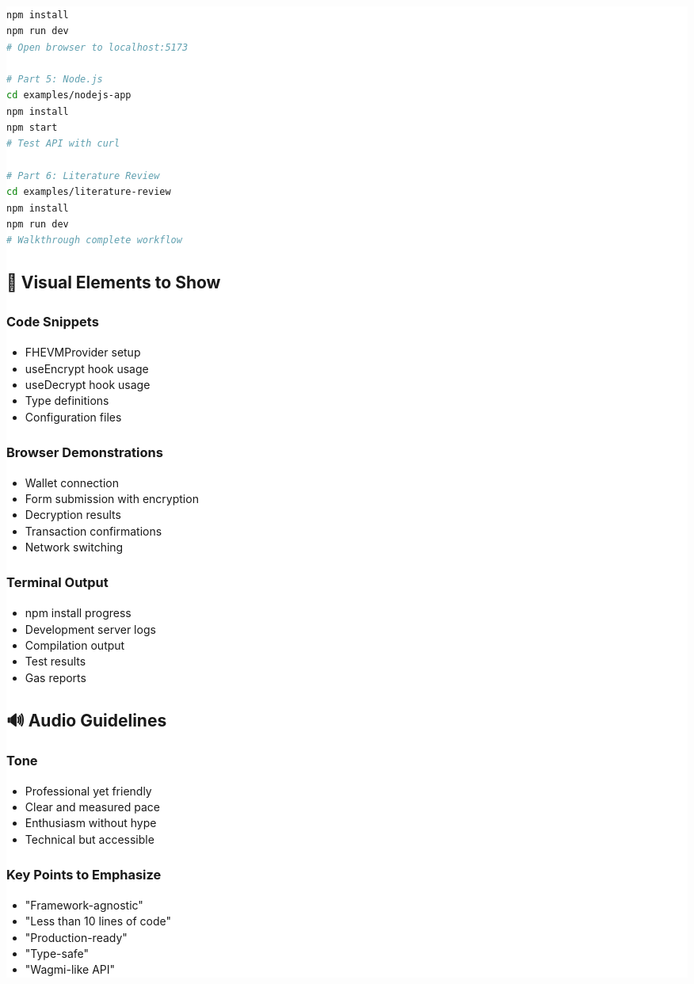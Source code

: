 ```bash
npm install
npm run dev
# Open browser to localhost:5173

# Part 5: Node.js
cd examples/nodejs-app
npm install
npm start
# Test API with curl

# Part 6: Literature Review
cd examples/literature-review
npm install
npm run dev
# Walkthrough complete workflow
```

## 🎨 Visual Elements to Show

### Code Snippets
- FHEVMProvider setup
- useEncrypt hook usage
- useDecrypt hook usage
- Type definitions
- Configuration files

### Browser Demonstrations
- Wallet connection
- Form submission with encryption
- Decryption results
- Transaction confirmations
- Network switching

### Terminal Output
- npm install progress
- Development server logs
- Compilation output
- Test results
- Gas reports

## 🔊 Audio Guidelines

### Tone
- Professional yet friendly
- Clear and measured pace
- Enthusiasm without hype
- Technical but accessible

### Key Points to Emphasize
- "Framework-agnostic"
- "Less than 10 lines of code"
- "Production-ready"
- "Type-safe"
- "Wagmi-like API"
